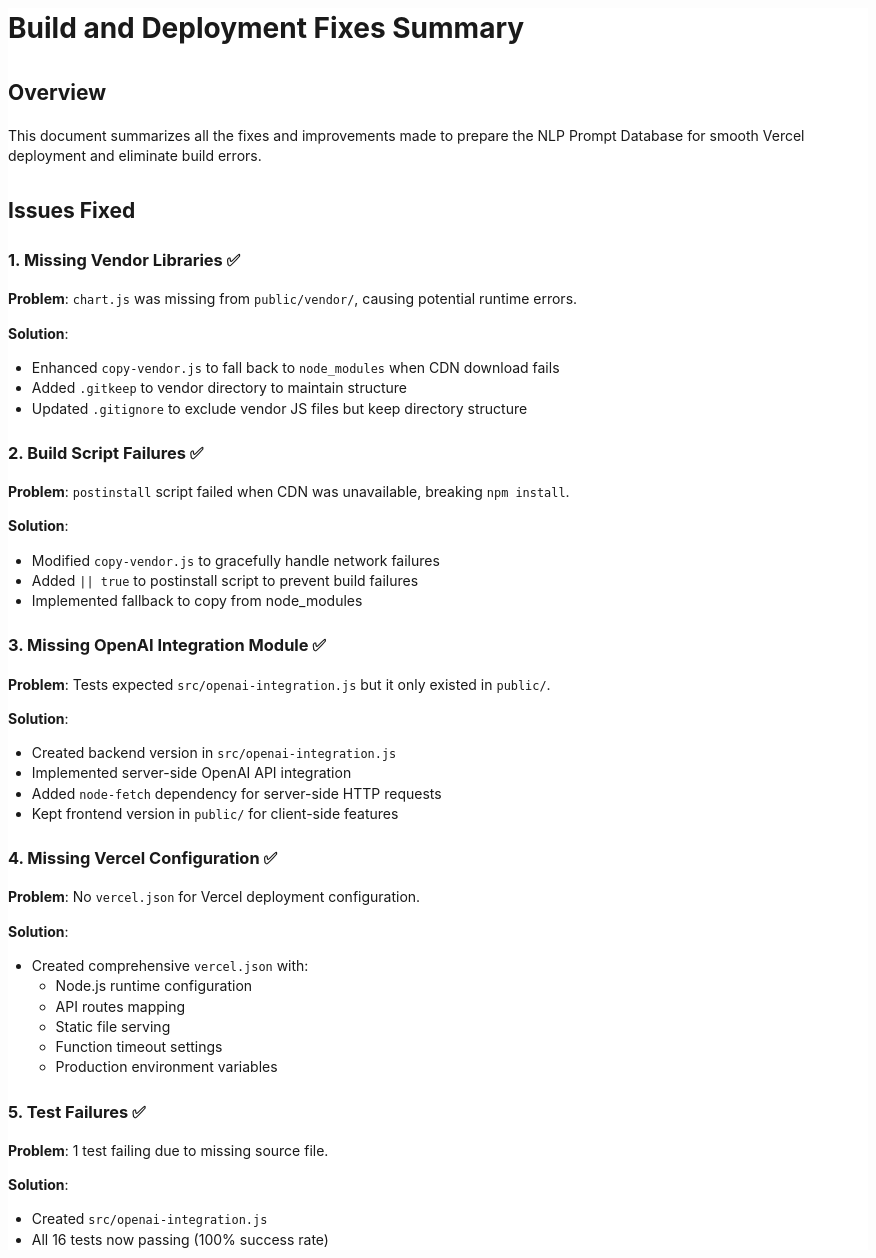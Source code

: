 # Build and Deployment Fixes Summary

## Overview
This document summarizes all the fixes and improvements made to prepare the NLP Prompt Database for smooth Vercel deployment and eliminate build errors.

## Issues Fixed

### 1. Missing Vendor Libraries ✅
**Problem**: `chart.js` was missing from `public/vendor/`, causing potential runtime errors.

**Solution**:
- Enhanced `copy-vendor.js` to fall back to `node_modules` when CDN download fails
- Added `.gitkeep` to vendor directory to maintain structure
- Updated `.gitignore` to exclude vendor JS files but keep directory structure

### 2. Build Script Failures ✅
**Problem**: `postinstall` script failed when CDN was unavailable, breaking `npm install`.

**Solution**:
- Modified `copy-vendor.js` to gracefully handle network failures
- Added `|| true` to postinstall script to prevent build failures
- Implemented fallback to copy from node_modules

### 3. Missing OpenAI Integration Module ✅
**Problem**: Tests expected `src/openai-integration.js` but it only existed in `public/`.

**Solution**:
- Created backend version in `src/openai-integration.js`
- Implemented server-side OpenAI API integration
- Added `node-fetch` dependency for server-side HTTP requests
- Kept frontend version in `public/` for client-side features

### 4. Missing Vercel Configuration ✅
**Problem**: No `vercel.json` for Vercel deployment configuration.

**Solution**:
- Created comprehensive `vercel.json` with:
  - Node.js runtime configuration
  - API routes mapping
  - Static file serving
  - Function timeout settings
  - Production environment variables

### 5. Test Failures ✅
**Problem**: 1 test failing due to missing source file.

**Solution**:
- Created `src/openai-integration.js`
- All 16 tests now passing (100% success rate)
